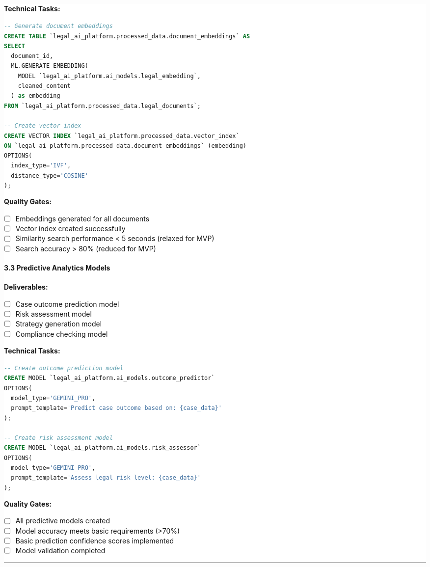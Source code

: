 **Technical Tasks:**
```sql
-- Generate document embeddings
CREATE TABLE `legal_ai_platform.processed_data.document_embeddings` AS
SELECT
  document_id,
  ML.GENERATE_EMBEDDING(
    MODEL `legal_ai_platform.ai_models.legal_embedding`,
    cleaned_content
  ) as embedding
FROM `legal_ai_platform.processed_data.legal_documents`;

-- Create vector index
CREATE VECTOR INDEX `legal_ai_platform.processed_data.vector_index`
ON `legal_ai_platform.processed_data.document_embeddings` (embedding)
OPTIONS(
  index_type='IVF',
  distance_type='COSINE'
);
```

**Quality Gates:**
- [ ] Embeddings generated for all documents
- [ ] Vector index created successfully
- [ ] Similarity search performance < 5 seconds (relaxed for MVP)
- [ ] Search accuracy > 80% (reduced for MVP)

#### **3.3 Predictive Analytics Models**
**Deliverables:**
- [ ] Case outcome prediction model
- [ ] Risk assessment model
- [ ] Strategy generation model
- [ ] Compliance checking model

**Technical Tasks:**
```sql
-- Create outcome prediction model
CREATE MODEL `legal_ai_platform.ai_models.outcome_predictor`
OPTIONS(
  model_type='GEMINI_PRO',
  prompt_template='Predict case outcome based on: {case_data}'
);

-- Create risk assessment model
CREATE MODEL `legal_ai_platform.ai_models.risk_assessor`
OPTIONS(
  model_type='GEMINI_PRO',
  prompt_template='Assess legal risk level: {case_data}'
);
```

**Quality Gates:**
- [ ] All predictive models created
- [ ] Model accuracy meets basic requirements (>70%)
- [ ] Basic prediction confidence scores implemented
- [ ] Model validation completed

---